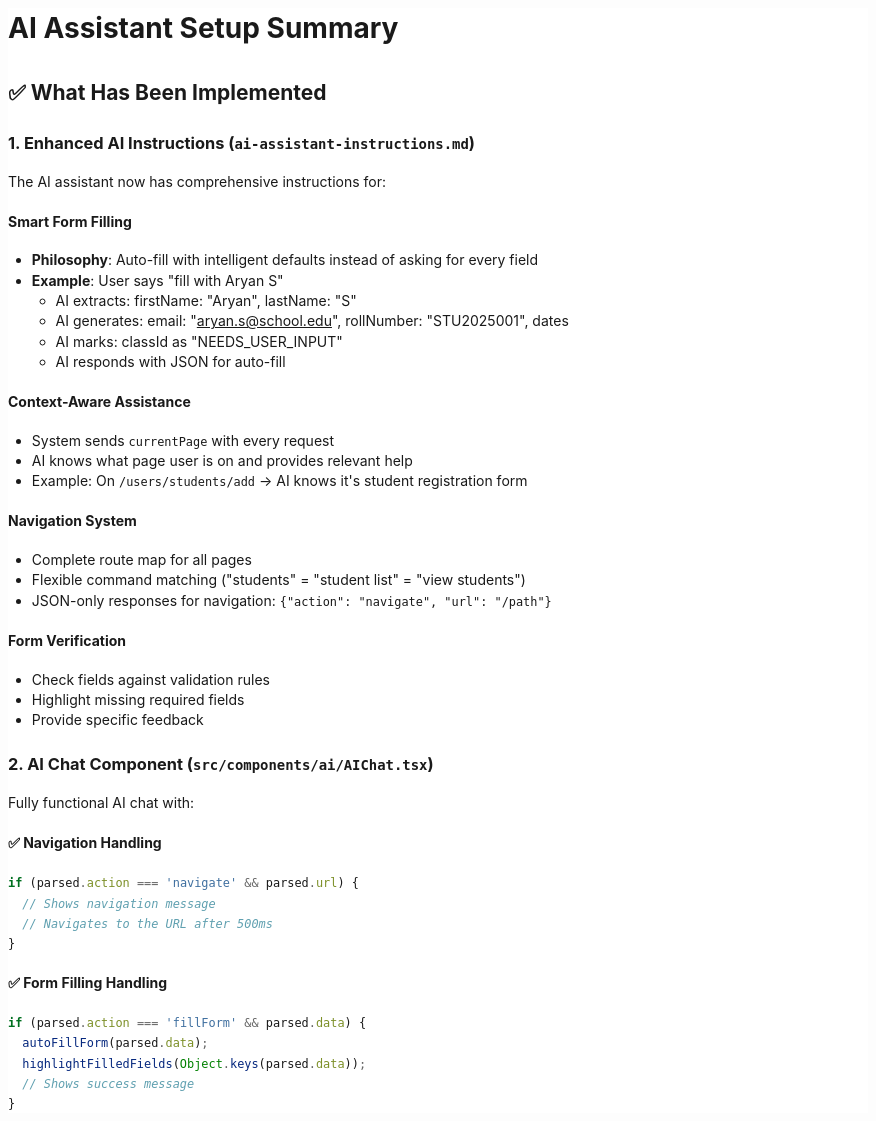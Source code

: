 # AI Assistant Setup Summary

## ✅ What Has Been Implemented

### 1. **Enhanced AI Instructions** (`ai-assistant-instructions.md`)

The AI assistant now has comprehensive instructions for:

#### Smart Form Filling
- **Philosophy**: Auto-fill with intelligent defaults instead of asking for every field
- **Example**: User says "fill with Aryan S"
  - AI extracts: firstName: "Aryan", lastName: "S"  
  - AI generates: email: "aryan.s@school.edu", rollNumber: "STU2025001", dates
  - AI marks: classId as "NEEDS_USER_INPUT"
  - AI responds with JSON for auto-fill

#### Context-Aware Assistance
- System sends `currentPage` with every request
- AI knows what page user is on and provides relevant help
- Example: On `/users/students/add` → AI knows it's student registration form

#### Navigation System
- Complete route map for all pages
- Flexible command matching ("students" = "student list" = "view students")
- JSON-only responses for navigation: `{"action": "navigate", "url": "/path"}`

#### Form Verification
- Check fields against validation rules
- Highlight missing required fields
- Provide specific feedback

### 2. **AI Chat Component** (`src/components/ai/AIChat.tsx`)

Fully functional AI chat with:

#### ✅ Navigation Handling
```typescript
if (parsed.action === 'navigate' && parsed.url) {
  // Shows navigation message
  // Navigates to the URL after 500ms
}
```

#### ✅ Form Filling Handling
```typescript
if (parsed.action === 'fillForm' && parsed.data) {
  autoFillForm(parsed.data);
  highlightFilledFields(Object.keys(parsed.data));
  // Shows success message
}
```
